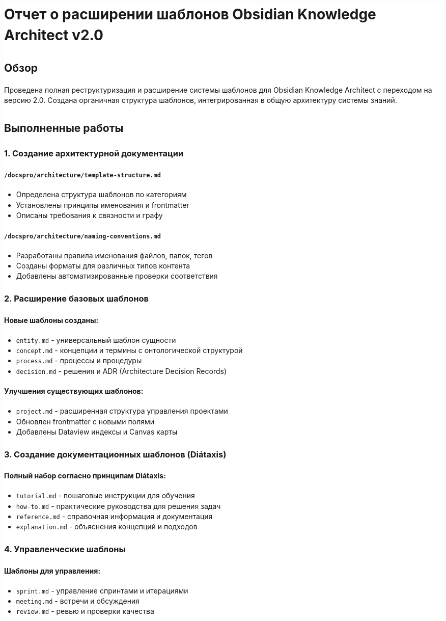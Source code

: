 # Отчет о расширении шаблонов Obsidian Knowledge Architect v2.0

## Обзор

Проведена полная реструктуризация и расширение системы шаблонов для Obsidian Knowledge Architect с переходом на версию 2.0. Создана органичная структура шаблонов, интегрированная в общую архитектуру системы знаний.

## Выполненные работы

### 1. Создание архитектурной документации

#### `/docspro/architecture/template-structure.md`
- Определена структура шаблонов по категориям
- Установлены принципы именования и frontmatter
- Описаны требования к связности и графу

#### `/docspro/architecture/naming-conventions.md`
- Разработаны правила именования файлов, папок, тегов
- Созданы форматы для различных типов контента
- Добавлены автоматизированные проверки соответствия

### 2. Расширение базовых шаблонов

#### Новые шаблоны созданы:
- `entity.md` - универсальный шаблон сущности
- `concept.md` - концепции и термины с онтологической структурой
- `process.md` - процессы и процедуры
- `decision.md` - решения и ADR (Architecture Decision Records)

#### Улучшения существующих шаблонов:
- `project.md` - расширенная структура управления проектами
- Обновлен frontmatter с новыми полями
- Добавлены Dataview индексы и Canvas карты

### 3. Создание документационных шаблонов (Diátaxis)

#### Полный набор согласно принципам Diátaxis:
- `tutorial.md` - пошаговые инструкции для обучения
- `how-to.md` - практические руководства для решения задач
- `reference.md` - справочная информация и документация
- `explanation.md` - объяснения концепций и подходов

### 4. Управленческие шаблоны

#### Шаблоны для управления:
- `sprint.md` - управление спринтами и итерациями
- `meeting.md` - встречи и обсуждения
- `review.md` - ревью и проверки качества
